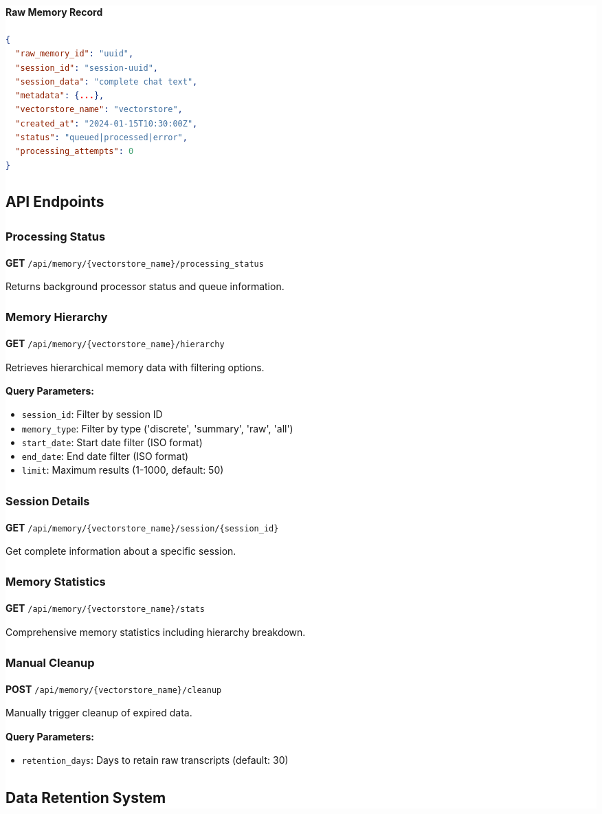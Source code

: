 #### Raw Memory Record
```json
{
  "raw_memory_id": "uuid",
  "session_id": "session-uuid",
  "session_data": "complete chat text",
  "metadata": {...},
  "vectorstore_name": "vectorstore",
  "created_at": "2024-01-15T10:30:00Z",
  "status": "queued|processed|error",
  "processing_attempts": 0
}
```

## API Endpoints

### Processing Status
**GET** `/api/memory/{vectorstore_name}/processing_status`

Returns background processor status and queue information.

### Memory Hierarchy
**GET** `/api/memory/{vectorstore_name}/hierarchy`

Retrieves hierarchical memory data with filtering options.

**Query Parameters:**
- `session_id`: Filter by session ID
- `memory_type`: Filter by type ('discrete', 'summary', 'raw', 'all')
- `start_date`: Start date filter (ISO format)
- `end_date`: End date filter (ISO format)
- `limit`: Maximum results (1-1000, default: 50)

### Session Details
**GET** `/api/memory/{vectorstore_name}/session/{session_id}`

Get complete information about a specific session.

### Memory Statistics
**GET** `/api/memory/{vectorstore_name}/stats`

Comprehensive memory statistics including hierarchy breakdown.

### Manual Cleanup
**POST** `/api/memory/{vectorstore_name}/cleanup`

Manually trigger cleanup of expired data.

**Query Parameters:**
- `retention_days`: Days to retain raw transcripts (default: 30)

## Data Retention System
